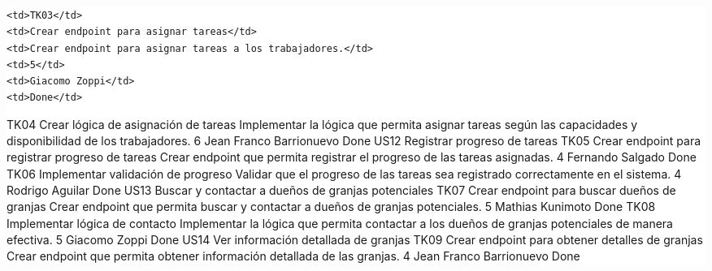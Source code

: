     <td>TK03</td>
    <td>Crear endpoint para asignar tareas</td>
    <td>Crear endpoint para asignar tareas a los trabajadores.</td>
    <td>5</td>
    <td>Giacomo Zoppi</td>
    <td>Done</td>
  </tr>
  <tr>
    <td>TK04</td>
    <td>Crear lógica de asignación de tareas</td>
    <td>Implementar la lógica que permita asignar tareas según las capacidades y disponibilidad de los trabajadores.</td>
    <td>6</td>
    <td>Jean Franco Barrionuevo</td>
    <td>Done</td>
  </tr>
  <tr>
    <td rowspan="2">US12</td>
    <td rowspan="2">Registrar progreso de tareas</td>
    <td>TK05</td>
    <td>Crear endpoint para registrar progreso de tareas</td>
    <td>Crear endpoint que permita registrar el progreso de las tareas asignadas.</td>
    <td>4</td>
    <td>Fernando Salgado</td>
    <td>Done</td>
  </tr>
  <tr>
    <td>TK06</td>
    <td>Implementar validación de progreso</td>
    <td>Validar que el progreso de las tareas sea registrado correctamente en el sistema.</td>
    <td>4</td>
    <td>Rodrigo Aguilar</td>
    <td>Done</td>
  </tr>
  <tr>
    <td rowspan="2">US13</td>
    <td rowspan="2">Buscar y contactar a dueños de granjas potenciales</td>
    <td>TK07</td>
    <td>Crear endpoint para buscar dueños de granjas</td>
    <td>Crear endpoint que permita buscar y contactar a dueños de granjas potenciales.</td>
    <td>5</td>
    <td>Mathias Kunimoto</td>
    <td>Done</td>
  </tr>
  <tr>
    <td>TK08</td>
    <td>Implementar lógica de contacto</td>
    <td>Implementar la lógica que permita contactar a los dueños de granjas potenciales de manera efectiva.</td>
    <td>5</td>
    <td>Giacomo Zoppi</td>
    <td>Done</td>
  </tr>
  <tr>
    <td rowspan="2">US14</td>
    <td rowspan="2">Ver información detallada de granjas</td>
    <td>TK09</td>
    <td>Crear endpoint para obtener detalles de granjas</td>
    <td>Crear endpoint que permita obtener información detallada de las granjas.</td>
    <td>4</td>
    <td>Jean Franco Barrionuevo</td>
    <td>Done</td>
  </tr>
  <tr>